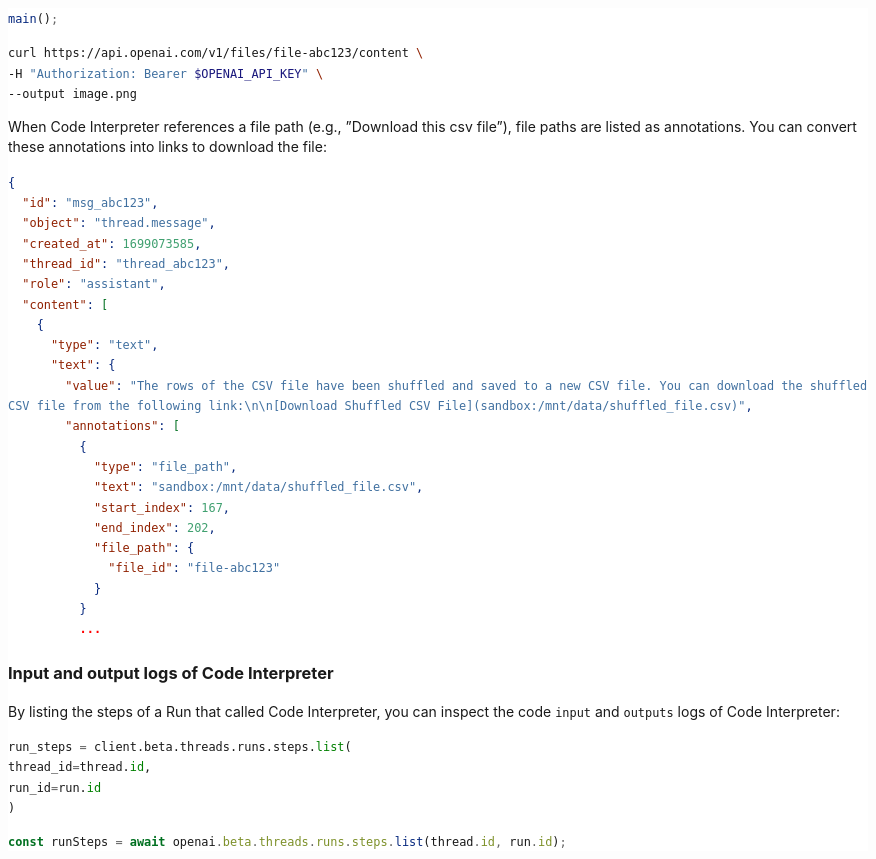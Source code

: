 ```javascript
main();
```

```bash
curl https://api.openai.com/v1/files/file-abc123/content \
-H "Authorization: Bearer $OPENAI_API_KEY" \
--output image.png
```

When Code Interpreter references a file path (e.g., ”Download this csv file”), file paths are listed as annotations. You can convert these annotations into links to download the file:

```json
{
  "id": "msg_abc123",
  "object": "thread.message",
  "created_at": 1699073585,
  "thread_id": "thread_abc123",
  "role": "assistant",
  "content": [
    {
      "type": "text",
      "text": {
        "value": "The rows of the CSV file have been shuffled and saved to a new CSV file. You can download the shuffled CSV file from the following link:\n\n[Download Shuffled CSV File](sandbox:/mnt/data/shuffled_file.csv)",
        "annotations": [
          {
            "type": "file_path",
            "text": "sandbox:/mnt/data/shuffled_file.csv",
            "start_index": 167,
            "end_index": 202,
            "file_path": {
              "file_id": "file-abc123"
            }
          }
          ...
```

### Input and output logs of Code Interpreter

By listing the steps of a Run that called Code Interpreter, you can inspect the code `input` and `outputs` logs of Code Interpreter:

```python
run_steps = client.beta.threads.runs.steps.list(
thread_id=thread.id,
run_id=run.id
)
```

```javascript
const runSteps = await openai.beta.threads.runs.steps.list(thread.id, run.id);
```
